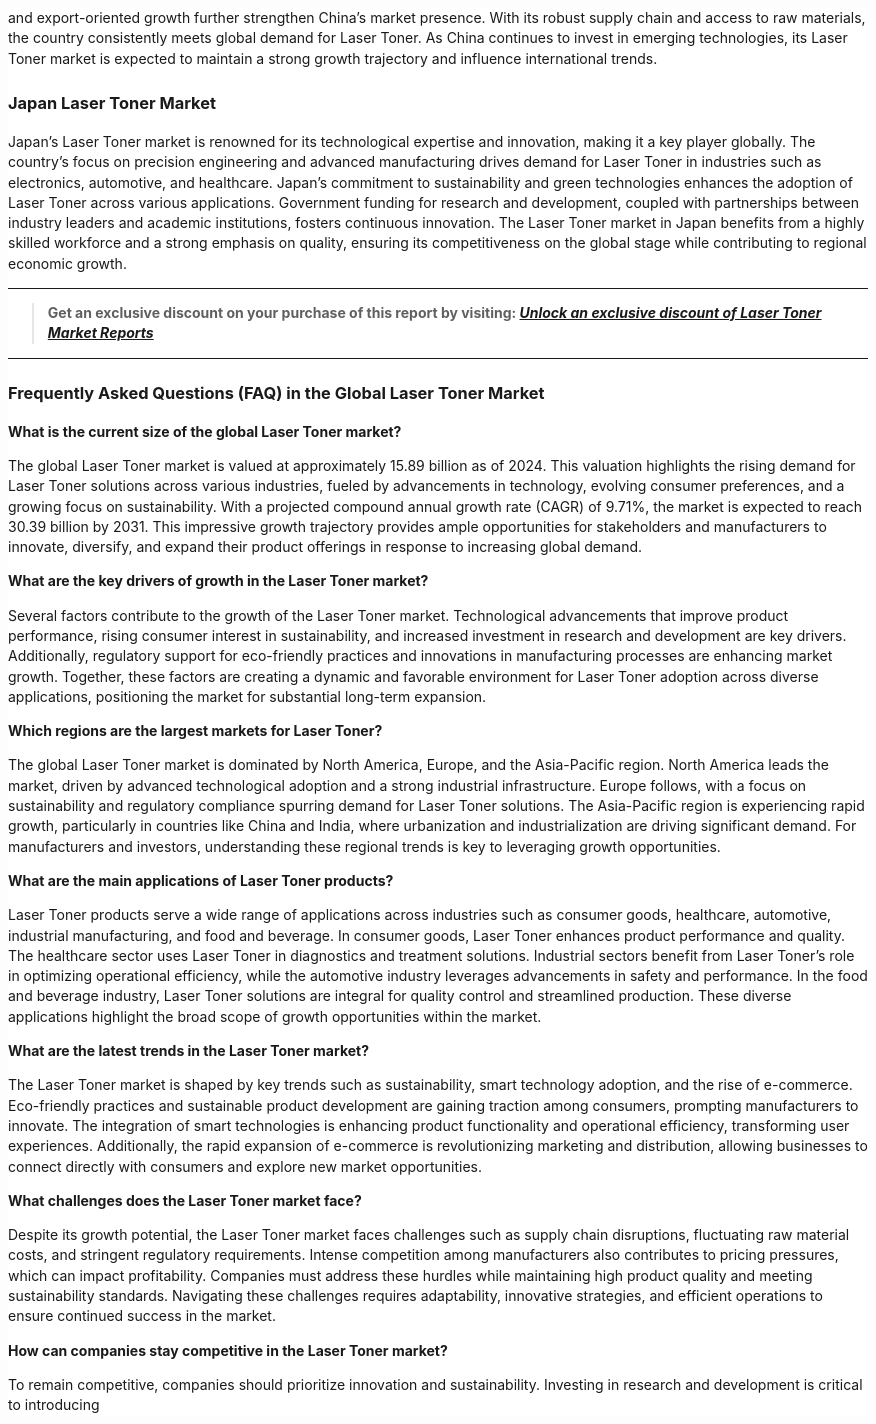and export-oriented growth further strengthen China&rsquo;s market presence. With its robust supply chain and access to raw materials, the country consistently meets global demand for Laser Toner. As China continues to invest in emerging technologies, its Laser Toner market is expected to maintain a strong growth trajectory and influence international trends.</p><h3>Japan Laser Toner Market</h3><p>Japan&rsquo;s Laser Toner market is renowned for its technological expertise and innovation, making it a key player globally. The country&rsquo;s focus on precision engineering and advanced manufacturing drives demand for Laser Toner in industries such as electronics, automotive, and healthcare. Japan&rsquo;s commitment to sustainability and green technologies enhances the adoption of Laser Toner across various applications. Government funding for research and development, coupled with partnerships between industry leaders and academic institutions, fosters continuous innovation. The Laser Toner market in Japan benefits from a highly skilled workforce and a strong emphasis on quality, ensuring its competitiveness on the global stage while contributing to regional economic growth.</p><hr /><blockquote><p><strong>Get an exclusive discount on your purchase of this report by visiting: <em><a href="://marketresearchpulse.com/ask-for-discount/147431?utm_source=Github&amp;utm_medium=021">Unlock an exclusive discount of Laser Toner Market Reports</a></em>&nbsp;</strong></p></blockquote><hr /><h3>Frequently Asked Questions (FAQ) in the Global Laser Toner Market</h3><p><strong>What is the current size of the global Laser Toner market?</strong></p><p>The global Laser Toner market is valued at approximately 15.89 billion as of 2024. This valuation highlights the rising demand for Laser Toner solutions across various industries, fueled by advancements in technology, evolving consumer preferences, and a growing focus on sustainability. With a projected compound annual growth rate (CAGR) of 9.71%, the market is expected to reach 30.39 billion by 2031. This impressive growth trajectory provides ample opportunities for stakeholders and manufacturers to innovate, diversify, and expand their product offerings in response to increasing global demand.</p><p><strong>What are the key drivers of growth in the Laser Toner market?</strong></p><p>Several factors contribute to the growth of the Laser Toner market. Technological advancements that improve product performance, rising consumer interest in sustainability, and increased investment in research and development are key drivers. Additionally, regulatory support for eco-friendly practices and innovations in manufacturing processes are enhancing market growth. Together, these factors are creating a dynamic and favorable environment for Laser Toner adoption across diverse applications, positioning the market for substantial long-term expansion.</p><p><strong>Which regions are the largest markets for Laser Toner?</strong></p><p>The global Laser Toner market is dominated by North America, Europe, and the Asia-Pacific region. North America leads the market, driven by advanced technological adoption and a strong industrial infrastructure. Europe follows, with a focus on sustainability and regulatory compliance spurring demand for Laser Toner solutions. The Asia-Pacific region is experiencing rapid growth, particularly in countries like China and India, where urbanization and industrialization are driving significant demand. For manufacturers and investors, understanding these regional trends is key to leveraging growth opportunities.</p><p><strong>What are the main applications of Laser Toner products?</strong></p><p>Laser Toner products serve a wide range of applications across industries such as consumer goods, healthcare, automotive, industrial manufacturing, and food and beverage. In consumer goods, Laser Toner enhances product performance and quality. The healthcare sector uses Laser Toner in diagnostics and treatment solutions. Industrial sectors benefit from Laser Toner&rsquo;s role in optimizing operational efficiency, while the automotive industry leverages advancements in safety and performance. In the food and beverage industry, Laser Toner solutions are integral for quality control and streamlined production. These diverse applications highlight the broad scope of growth opportunities within the market.</p><p><strong>What are the latest trends in the Laser Toner market?</strong></p><p>The Laser Toner market is shaped by key trends such as sustainability, smart technology adoption, and the rise of e-commerce. Eco-friendly practices and sustainable product development are gaining traction among consumers, prompting manufacturers to innovate. The integration of smart technologies is enhancing product functionality and operational efficiency, transforming user experiences. Additionally, the rapid expansion of e-commerce is revolutionizing marketing and distribution, allowing businesses to connect directly with consumers and explore new market opportunities.</p><p><strong>What challenges does the Laser Toner market face?</strong></p><p>Despite its growth potential, the Laser Toner market faces challenges such as supply chain disruptions, fluctuating raw material costs, and stringent regulatory requirements. Intense competition among manufacturers also contributes to pricing pressures, which can impact profitability. Companies must address these hurdles while maintaining high product quality and meeting sustainability standards. Navigating these challenges requires adaptability, innovative strategies, and efficient operations to ensure continued success in the market.</p><p><strong>How can companies stay competitive in the Laser Toner market?</strong></p><p>To remain competitive, companies should prioritize innovation and sustainability. Investing in research and development is critical to introducing